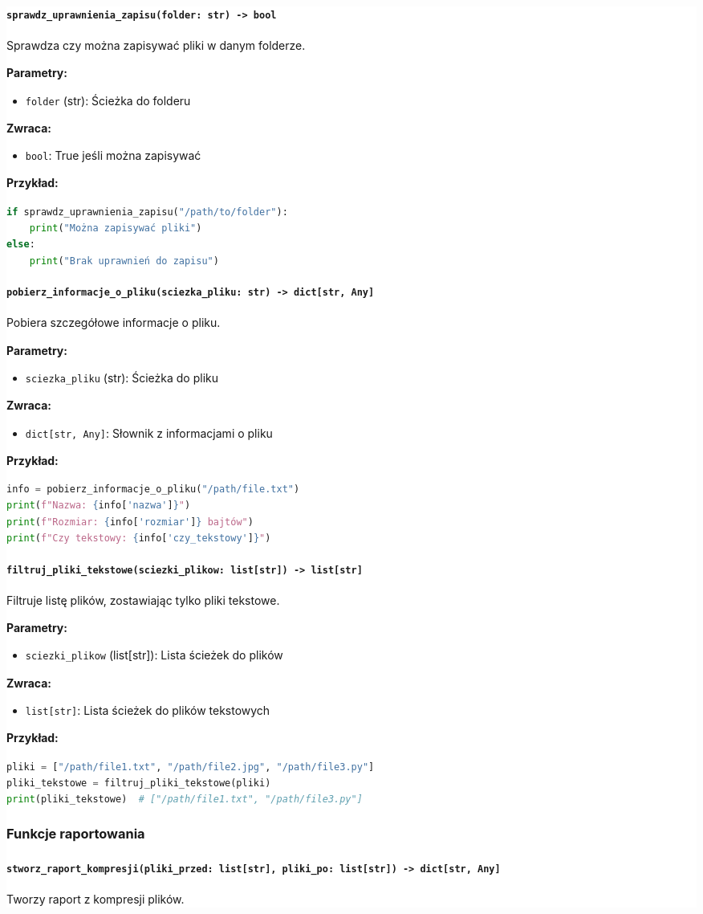 #### `sprawdz_uprawnienia_zapisu(folder: str) -> bool`
Sprawdza czy można zapisywać pliki w danym folderze.

**Parametry:**
- `folder` (str): Ścieżka do folderu

**Zwraca:**
- `bool`: True jeśli można zapisywać

**Przykład:**
```python
if sprawdz_uprawnienia_zapisu("/path/to/folder"):
    print("Można zapisywać pliki")
else:
    print("Brak uprawnień do zapisu")
```

#### `pobierz_informacje_o_pliku(sciezka_pliku: str) -> dict[str, Any]`
Pobiera szczegółowe informacje o pliku.

**Parametry:**
- `sciezka_pliku` (str): Ścieżka do pliku

**Zwraca:**
- `dict[str, Any]`: Słownik z informacjami o pliku

**Przykład:**
```python
info = pobierz_informacje_o_pliku("/path/file.txt")
print(f"Nazwa: {info['nazwa']}")
print(f"Rozmiar: {info['rozmiar']} bajtów")
print(f"Czy tekstowy: {info['czy_tekstowy']}")
```

#### `filtruj_pliki_tekstowe(sciezki_plikow: list[str]) -> list[str]`
Filtruje listę plików, zostawiając tylko pliki tekstowe.

**Parametry:**
- `sciezki_plikow` (list[str]): Lista ścieżek do plików

**Zwraca:**
- `list[str]`: Lista ścieżek do plików tekstowych

**Przykład:**
```python
pliki = ["/path/file1.txt", "/path/file2.jpg", "/path/file3.py"]
pliki_tekstowe = filtruj_pliki_tekstowe(pliki)
print(pliki_tekstowe)  # ["/path/file1.txt", "/path/file3.py"]
```

### Funkcje raportowania

#### `stworz_raport_kompresji(pliki_przed: list[str], pliki_po: list[str]) -> dict[str, Any]`
Tworzy raport z kompresji plików.

